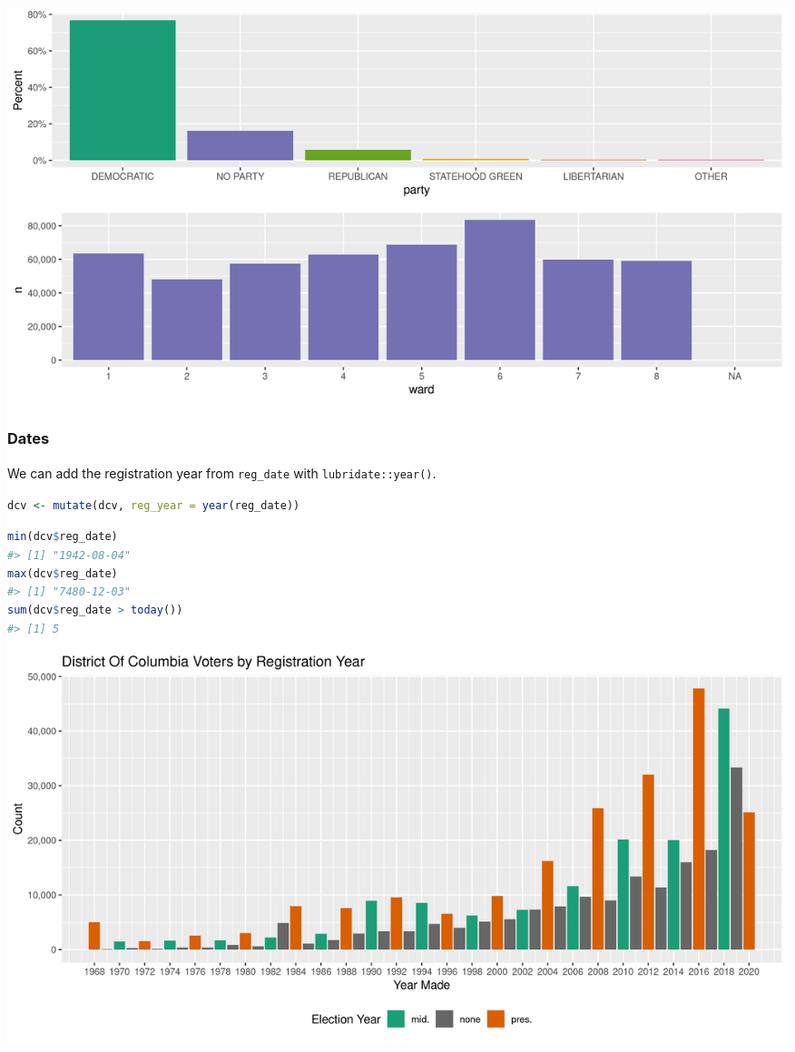 ![](../plots/distinct_plots-1.png)![](../plots/distinct_plots-2.png)

### Dates

We can add the registration year from `reg_date` with
`lubridate::year()`.

``` r
dcv <- mutate(dcv, reg_year = year(reg_date))
```

``` r
min(dcv$reg_date)
#> [1] "1942-08-04"
max(dcv$reg_date)
#> [1] "7480-12-03"
sum(dcv$reg_date > today())
#> [1] 5
```

![](../plots/bar_year-1.png)
